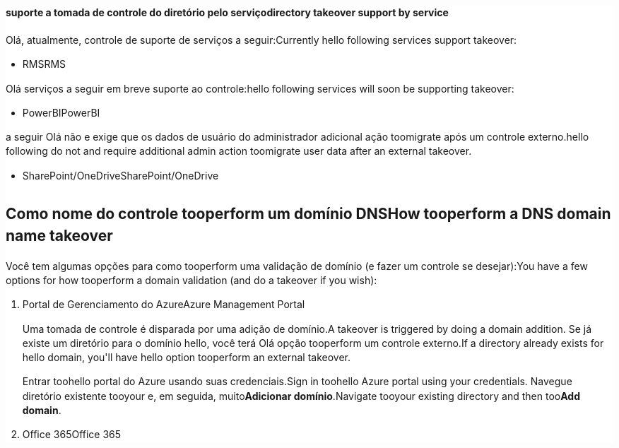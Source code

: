 #### <a name="directory-takeover-support-by-service"></a><span data-ttu-id="e25d3-180">suporte a tomada de controle do diretório pelo serviço</span><span class="sxs-lookup"><span data-stu-id="e25d3-180">directory takeover support by service</span></span>
<span data-ttu-id="e25d3-181">Olá, atualmente, controle de suporte de serviços a seguir:</span><span class="sxs-lookup"><span data-stu-id="e25d3-181">Currently hello following services support takeover:</span></span>

* <span data-ttu-id="e25d3-182">RMS</span><span class="sxs-lookup"><span data-stu-id="e25d3-182">RMS</span></span>

<span data-ttu-id="e25d3-183">Olá serviços a seguir em breve suporte ao controle:</span><span class="sxs-lookup"><span data-stu-id="e25d3-183">hello following services will soon be supporting takeover:</span></span>

* <span data-ttu-id="e25d3-184">PowerBI</span><span class="sxs-lookup"><span data-stu-id="e25d3-184">PowerBI</span></span>

<span data-ttu-id="e25d3-185">a seguir Olá não e exige que os dados de usuário do administrador adicional ação toomigrate após um controle externo.</span><span class="sxs-lookup"><span data-stu-id="e25d3-185">hello following do not and require additional admin action toomigrate user data after an external takeover.</span></span>

* <span data-ttu-id="e25d3-186">SharePoint/OneDrive</span><span class="sxs-lookup"><span data-stu-id="e25d3-186">SharePoint/OneDrive</span></span>

## <a name="how-tooperform-a-dns-domain-name-takeover"></a><span data-ttu-id="e25d3-187">Como nome do controle tooperform um domínio DNS</span><span class="sxs-lookup"><span data-stu-id="e25d3-187">How tooperform a DNS domain name takeover</span></span>
<span data-ttu-id="e25d3-188">Você tem algumas opções para como tooperform uma validação de domínio (e fazer um controle se desejar):</span><span class="sxs-lookup"><span data-stu-id="e25d3-188">You have a few options for how tooperform a domain validation (and do a takeover if you wish):</span></span>

1. <span data-ttu-id="e25d3-189">Portal de Gerenciamento do Azure</span><span class="sxs-lookup"><span data-stu-id="e25d3-189">Azure Management Portal</span></span>

   <span data-ttu-id="e25d3-190">Uma tomada de controle é disparada por uma adição de domínio.</span><span class="sxs-lookup"><span data-stu-id="e25d3-190">A takeover is triggered by doing a domain addition.</span></span>  <span data-ttu-id="e25d3-191">Se já existe um diretório para o domínio hello, você terá Olá opção tooperform um controle externo.</span><span class="sxs-lookup"><span data-stu-id="e25d3-191">If a directory already exists for hello domain, you'll have hello option tooperform an external takeover.</span></span>

   <span data-ttu-id="e25d3-192">Entrar toohello portal do Azure usando suas credenciais.</span><span class="sxs-lookup"><span data-stu-id="e25d3-192">Sign in toohello Azure portal using your credentials.</span></span>  <span data-ttu-id="e25d3-193">Navegue diretório existente tooyour e, em seguida, muito**Adicionar domínio**.</span><span class="sxs-lookup"><span data-stu-id="e25d3-193">Navigate tooyour existing directory and then too**Add domain**.</span></span>
2. <span data-ttu-id="e25d3-194">Office 365</span><span class="sxs-lookup"><span data-stu-id="e25d3-194">Office 365</span></span>
